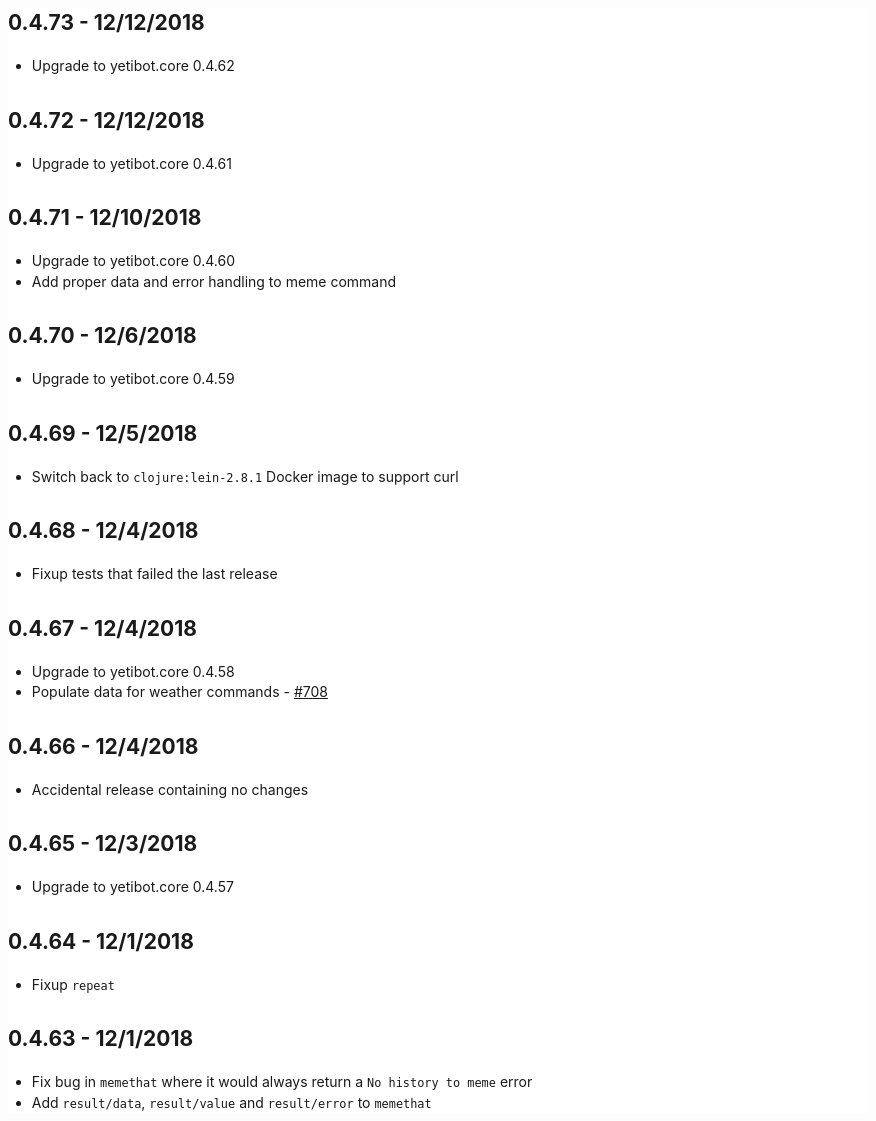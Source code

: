 ## 0.4.73 - 12/12/2018

- Upgrade to yetibot.core 0.4.62

## 0.4.72 - 12/12/2018

- Upgrade to yetibot.core 0.4.61

## 0.4.71 - 12/10/2018

- Upgrade to yetibot.core 0.4.60
- Add proper data and error handling to meme command

## 0.4.70 - 12/6/2018

- Upgrade to yetibot.core 0.4.59

## 0.4.69 - 12/5/2018

- Switch back to `clojure:lein-2.8.1` Docker image to support curl

## 0.4.68 - 12/4/2018

- Fixup tests that failed the last release

## 0.4.67 - 12/4/2018

- Upgrade to yetibot.core 0.4.58
- Populate data for weather commands -
  [#708](https://github.com/yetibot/yetibot/issues/708)

## 0.4.66 - 12/4/2018

- Accidental release containing no changes

## 0.4.65 - 12/3/2018

- Upgrade to yetibot.core 0.4.57

## 0.4.64 - 12/1/2018

- Fixup `repeat`

## 0.4.63 - 12/1/2018

- Fix bug in `memethat` where it would always return a `No history to meme`
  error
- Add `result/data`, `result/value` and `result/error` to `memethat`
